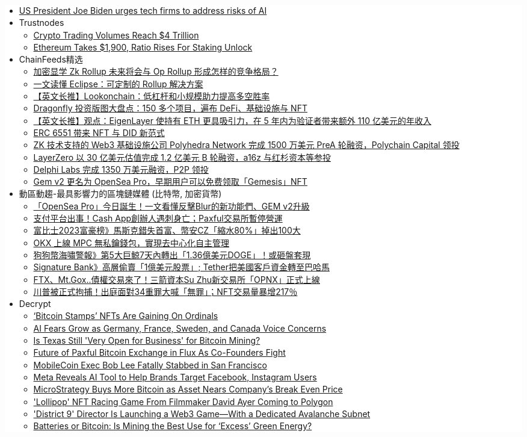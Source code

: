   - [US President Joe Biden urges tech firms to address risks of AI](https://cointelegraph.com/news/us-president-joe-biden-urges-tech-firms-to-address-risks-of-ai)
- Trustnodes
  - [Crypto Trading Volumes Reach $4 Trillion](https://www.trustnodes.com/2023/04/05/crypto-trading-volumes-reach-4-trillion)
  - [Ethereum Takes $1,900, Ratio Rises For Staking Unlock](https://www.trustnodes.com/2023/04/05/ethereum-takes-1900-ratio-rises-for-staking-unlock)
- ChainFeeds精选
  - [加密显学 Zk Rollup 未来将会与 Op Rollup 形成怎样的竞争格局？](https://www.techflowpost.com/article/detail_11653.html)
  - [一文读懂 Eclipse：可定制的 Rollup 解决方案](https://foresightnews.pro/article/detail/29907)
  - [【英文长推】Lookonchain：低杠杆和小规模助力提高多空胜率](https://twitter.com/lookonchain/status/1643161126191132672)
  - [Dragonfly 投资版图大盘点：150 多个项目，遍布 DeFi、基础设施与 NFT](https://foresightnews.pro/article/h5Detail/29912)
  - [【英文长推】观点：EigenLayer 使持有 ETH 更具吸引力，在 5 年内为验证者带来额外 110 亿美元的年收入](https://twitter.com/finalitycap/status/1643344844717449216)
  - [ERC 6551 带来 NFT 与 DID 新范式](https://mp.weixin.qq.com/s/AmAtCoL9G4p0oSaWWavoiw)
  - [ZK 技术支持的 Web3 基础设施公司 Polyhedra Network 完成 1500 万美元 PreA 轮融资，Polychain Capital 领投](https://www.coindesk.com/business/2023/04/04/polychain-leads-15m-funding-round-for-crypto-startup-polyhedra-network/?utm_campaign=coindesk_main&utm_content=editorial&utm_term=organic&utm_source=twitter&utm_medium=social)
  - [LayerZero 以 30 亿美元估值完成 1.2 亿美元 B 轮融资，a16z 与红杉资本等参投](https://www.coindesk.com/business/2023/04/04/crypto-protocol-layerzero-raises-120m-series-b-at-3b-valuation/)
  - [Delphi Labs 完成 1350 万美元融资，P2P 领投](https://www.coindesk.com/business/2023/04/04/delphi-labs-raises-135m-for-web3-accelerator/?utm_term=organic&utm_medium=social&utm_source=twitter&utm_content=editorial&utm_campaign=coindesk_main)
  - [Gem v2 更名为 OpenSea Pro，早期用户可以免费领取「Gemesis」NFT](https://twitter.com/openseapro/status/1643314699855974406)
- 動區動趨-最具影響力的區塊鏈媒體 (比特幣, 加密貨幣)
  - [「OpenSea Pro」今日誕生！一文看懂反擊Blur的新功能們、GEM v2升級](https://www.blocktempo.com/gem-v2-rebrand-opensea-pro-born/)
  - [支付平台出事！Cash App創辦人遇刺身亡；Paxful交易所暫停營運](https://www.blocktempo.com/cash-app-founder-bob-lee-43-was-killed-in-san-francisco/)
  - [富比士2023富豪榜》馬斯克錯失首富、幣安CZ「縮水80%」掉出100大](https://www.blocktempo.com/forbes-announce-richest-people-in-the-world-2023/)
  - [OKX 上線 MPC 無私鑰錢包，實現去中心化自主管理](https://www.blocktempo.com/okxwallet-got-mpc-technology/)
  - [狗狗幣海嘯警報》第5大巨鯨7天內轉出「1.36億美元DOGE」！或砸盤套現](https://www.blocktempo.com/the-5th-largest-whale-transferred-over-1-05-billion-doge/)
  - [Signature Bank》高層偷賣「1億美元股票」; Tether把美國客戶資金轉至巴哈馬](https://www.blocktempo.com/signature-bank-insiders-sold-100-million-in-stock/)
  - [FTX、Mt.Gox..債權交易來了！三箭資本Su Zhu新交易所「OPNX」正式上線](https://www.blocktempo.com/3ac-founders-crypto-exchange-opnx-is-now-live/)
  - [川普被正式拘捕！出庭面對34重罪大喊「無罪」；NFT交易量暴增217％](https://www.blocktempo.com/donald-trump-pleads-not-guilty-to-criminal-charges-in-new-york/)
- Decrypt
  - [‘Bitcoin Stamps’ NFTs Are Gaining On Ordinals](https://decrypt.co/125556/bitcoin-stamps-nfts-are-gaining-on-ordinals)
  - [AI Fears Grow as Germany, France, Sweden, and Canada Voice Concerns](https://decrypt.co/125540/ai-artificial-intelligence-national-bans-laws)
  - [Is Texas Still 'Very Open for Business' for Bitcoin Mining?](https://decrypt.co/125545/is-texas-still-open-for-business-for-bitcoin-mining)
  - [Future of Paxful Bitcoin Exchange in Flux As Co-Founders Fight](https://decrypt.co/125527/founders-fight-paxful-bitcoin-exchange-future-bitcoin)
  - [MobileCoin Exec Bob Lee Fatally Stabbed in San Francisco](https://decrypt.co/125516/bob-lee-mobilecoin-cash-app-death)
  - [Meta Reveals AI Tool to Help Brands Target Facebook, Instagram Users](https://decrypt.co/125512/meta-reveals-ai-tool-help-brands-target-facebook-instagram-users)
  - [MicroStrategy Buys More Bitcoin as Asset Nears Company’s Break Even Price](https://decrypt.co/125511/microstrategy-buys-more-bitcoin-break-even-price)
  - ['Lollipop' NFT Racing Game From Filmmaker David Ayer Coming to Polygon](https://decrypt.co/125440/lollipop-nft-racing-game-from-filmmaker-david-ayer-coming-to-polygon)
  - ['District 9' Director Is Launching a Web3 Game—With a Dedicated Avalanche Subnet](https://decrypt.co/125447/filmmaker-neill-blomkamps-off-grid-game-dedicated-avalanche-subnet)
  - [Batteries or Bitcoin: Is Mining the Best Use for ‘Excess’ Green Energy?](https://decrypt.co/125482/batteries-bitcoin-is-mining-best-use-excess-green-energy)